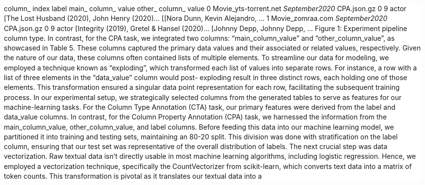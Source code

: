 column_
index
label
main_
column_
value
other_
column_
value
0
Movie_yts-torrent.net
_September2020_
CPA.json.gz
0
9
actor
[The Lost
Husband
(2020),
John Henry
(2020)...
[[Nora Dunn,
Kevin
Alejandro,
...
1
Movie_zomraa.com
_September2020_
CPA.json.gz
0
9
actor
[Integrity
(2019),
Gretel &
Hansel
(2020)...
[Johnny
Depp,
Johnny
Depp,
...
Figure 1: Experiment pipeline
column type. In contrast, for the CPA task, we integrated two columns: “main_column_value”
and “other_column_value”, as showcased in Table 5. These columns captured the primary data
values and their associated or related values, respectively. Given the nature of our data, these
columns often contained lists of multiple elements. To streamline our data for modeling, we
employed a technique known as “exploding”, which transformed each list of values into separate
rows. For instance, a row with a list of three elements in the “data_value” column would post-
exploding result in three distinct rows, each holding one of those elements. This transformation
ensured a singular data point representation for each row, facilitating the subsequent training
process.
In our experimental setup, we strategically selected columns from the generated tables to
serve as features for our machine-learning tasks. For the Column Type Annotation (CTA)
task, our primary features were derived from the label and data_value columns. In contrast,
for the Column Property Annotation (CPA) task, we harnessed the information from the
main_column_value, other_column_value, and label columns.
Before feeding this data into our machine learning model, we partitioned it into training
and testing sets, maintaining an 80-20 split. This division was done with stratification on the
label column, ensuring that our test set was representative of the overall distribution of labels.
The next crucial step was data vectorization. Raw textual data isn’t directly usable in most
machine learning algorithms, including logistic regression. Hence, we employed a vectorization
technique, specifically the CountVectorizer from scikit-learn, which converts text data into a
matrix of token counts. This transformation is pivotal as it translates our textual data into a